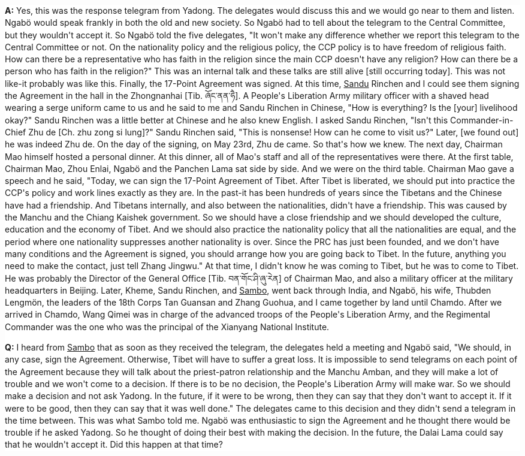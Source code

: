 **A:**  Yes, this was the response telegram from Yadong. The delegates would discuss this and we would go near to them and listen. Ngabö would speak frankly in both the old and new society. So Ngabö had to tell about the telegram to the Central Committee, but they wouldn't accept it. So Ngabö told the five delegates, "It won't make any difference whether we report this telegram to the Central Committee or not. On the nationality policy and the religious policy, the CCP policy is to have freedom of religious faith. How can there be a representative who has faith in the religion since the main CCP doesn't have any religion? How can there be a person who has faith in the religion?" This was an internal talk and these talks are still alive [still occurring today]. This was not like-it probably was like this. Finally, the 17-Point Agreement was signed. At this time, <a href="#" data-tooltip="[tib. ས་འདུལ]** Abbr. A Khamba trading family that became Tibetan government officials.">Sandu</a> Rinchen and I could see them signing the Agreement in the hall in the Zhongnanhai [Tib. ཞོང་ནན་ཧཻ]. A People's Liberation Army military officer with a shaved head wearing a serge uniform came to us and he said to me and Sandu Rinchen in Chinese, "How is everything? Is the [your] livelihood okay?" Sandu Rinchen was a little better at Chinese and he also knew English. I asked Sandu Rinchen, "Isn't this Commander-in-Chief Zhu de [Ch. zhu zong si lung]?" Sandu Rinchen said, "This is nonsense! How can he come to visit us?" Later, [we found out] he was indeed Zhu de. On the day of the signing, on May 23rd, Zhu de came. So that's how we knew. The next day, Chairman Mao himself hosted a personal dinner. At this dinner, all of Mao's staff and all of the representatives were there. At the first table, Chairman Mao, Zhou Enlai, Ngabö and the Panchen Lama sat side by side. And we were on the third table. Chairman Mao gave a speech and he said, "Today, we can sign the 17-Point Agreement of Tibet. After Tibet is liberated, we should put into practice the CCP's policy and work lines exactly as they are. In the past-it has been hundreds of years since the Tibetans and the Chinese have had a friendship. And Tibetans internally, and also between the nationalities, didn't have a friendship. This was caused by the Manchu and the Chiang Kaishek government. So we should have a close friendship and we should developed the culture, education and the economy of Tibet. And we should also practice the nationality policy that all the nationalities are equal, and the period where one nationality suppresses another nationality is over. Since the PRC has just been founded, and we don't have many conditions and the Agreement is signed, you should arrange how you are going back to Tibet. In the future, anything you need to make the contact, just tell Zhang Jingwu." At that time, I didn't know he was coming to Tibet, but he was to come to Tibet. He was probably the Director of the General Office [Tib. བན་གོང་ཤི་ཞུ་རེན] of Chairman Mao, and also a military officer at the military headquarters in Beijing. Later, Kheme, Sandu Rinchen, and <a href="#" data-tooltip="[tib. བསམ་ཕོ]** The abbreviated name of one of the largest and most powerful aristocratic families (Samdru Phodrang).">Sambo</a>, went back through India, and Ngabö, his wife, Thubden Lengmön, the leaders of the 18th Corps Tan Guansan and Zhang Guohua, and I came together by land until Chamdo. After we arrived in Chamdo, Wang Qimei was in charge of the advanced troops of the People's Liberation Army, and the Regimental Commander was the one who was the principal of the Xianyang National Institute.   

**Q:**  I heard from <a href="#" data-tooltip="[tib. བསམ་ཕོ]** The abbreviated name of one of the largest and most powerful aristocratic families (Samdru Phodrang).">Sambo</a> that as soon as they received the telegram, the delegates held a meeting and Ngabö said, "We should, in any case, sign the Agreement. Otherwise, Tibet will have to suffer a great loss. It is impossible to send telegrams on each point of the Agreement because they will talk about the priest-patron relationship and the Manchu Amban, and they will make a lot of trouble and we won't come to a decision. If there is to be no decision, the People's Liberation Army will make war. So we should make a decision and not ask Yadong. In the future, if it were to be wrong, then they can say that they don't want to accept it. If it were to be good, then they can say that it was well done." The delegates came to this decision and they didn't send a telegram in the time between. This was what Sambo told me. Ngabö was enthusiastic to sign the Agreement and he thought there would be trouble if he asked Yadong. So he thought of doing their best with making the decision. In the future, the Dalai Lama could say that he wouldn't accept it. Did this happen at that time?   

